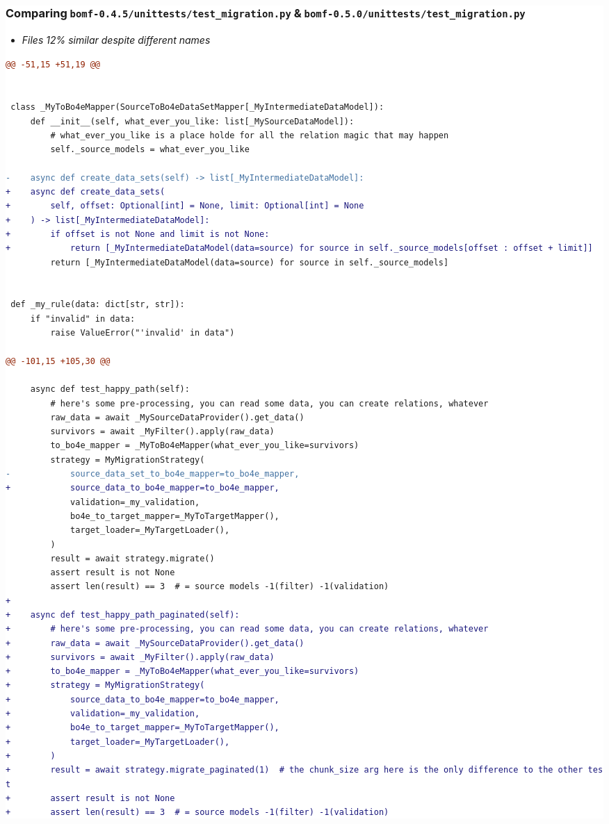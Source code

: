 ### Comparing `bomf-0.4.5/unittests/test_migration.py` & `bomf-0.5.0/unittests/test_migration.py`

 * *Files 12% similar despite different names*

```diff
@@ -51,15 +51,19 @@
 
 
 class _MyToBo4eMapper(SourceToBo4eDataSetMapper[_MyIntermediateDataModel]):
     def __init__(self, what_ever_you_like: list[_MySourceDataModel]):
         # what_ever_you_like is a place holde for all the relation magic that may happen
         self._source_models = what_ever_you_like
 
-    async def create_data_sets(self) -> list[_MyIntermediateDataModel]:
+    async def create_data_sets(
+        self, offset: Optional[int] = None, limit: Optional[int] = None
+    ) -> list[_MyIntermediateDataModel]:
+        if offset is not None and limit is not None:
+            return [_MyIntermediateDataModel(data=source) for source in self._source_models[offset : offset + limit]]
         return [_MyIntermediateDataModel(data=source) for source in self._source_models]
 
 
 def _my_rule(data: dict[str, str]):
     if "invalid" in data:
         raise ValueError("'invalid' in data")
 
@@ -101,15 +105,30 @@
 
     async def test_happy_path(self):
         # here's some pre-processing, you can read some data, you can create relations, whatever
         raw_data = await _MySourceDataProvider().get_data()
         survivors = await _MyFilter().apply(raw_data)
         to_bo4e_mapper = _MyToBo4eMapper(what_ever_you_like=survivors)
         strategy = MyMigrationStrategy(
-            source_data_set_to_bo4e_mapper=to_bo4e_mapper,
+            source_data_to_bo4e_mapper=to_bo4e_mapper,
             validation=_my_validation,
             bo4e_to_target_mapper=_MyToTargetMapper(),
             target_loader=_MyTargetLoader(),
         )
         result = await strategy.migrate()
         assert result is not None
         assert len(result) == 3  # = source models -1(filter) -1(validation)
+
+    async def test_happy_path_paginated(self):
+        # here's some pre-processing, you can read some data, you can create relations, whatever
+        raw_data = await _MySourceDataProvider().get_data()
+        survivors = await _MyFilter().apply(raw_data)
+        to_bo4e_mapper = _MyToBo4eMapper(what_ever_you_like=survivors)
+        strategy = MyMigrationStrategy(
+            source_data_to_bo4e_mapper=to_bo4e_mapper,
+            validation=_my_validation,
+            bo4e_to_target_mapper=_MyToTargetMapper(),
+            target_loader=_MyTargetLoader(),
+        )
+        result = await strategy.migrate_paginated(1)  # the chunk_size arg here is the only difference to the other test
+        assert result is not None
+        assert len(result) == 3  # = source models -1(filter) -1(validation)
```
